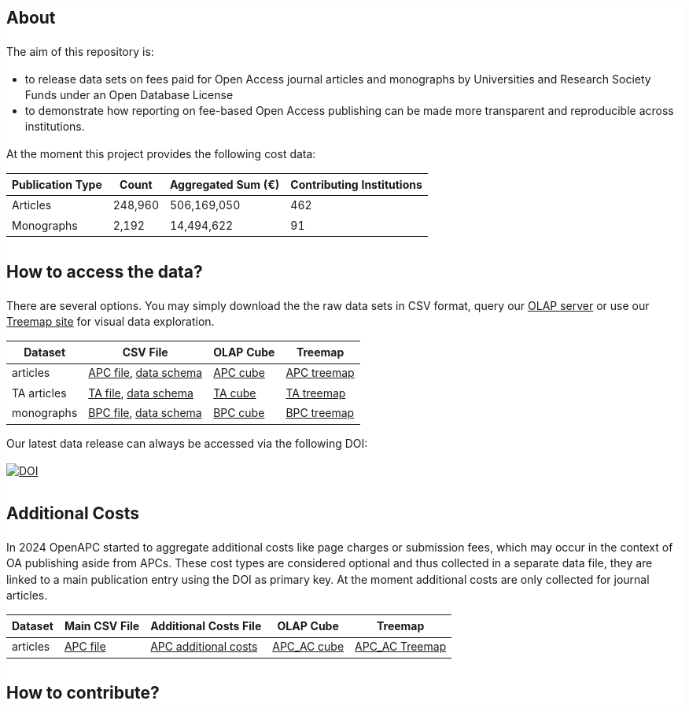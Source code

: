 






## About

The aim of this repository is:

- to release data sets on fees paid for Open Access journal articles and monographs by Universities and Research Society Funds under an Open Database License
- to demonstrate how reporting on fee-based Open Access publishing can be made more transparent and reproducible across institutions.

At the moment this project provides the following cost data:

| Publication Type | Count           | Aggregated Sum (€)      | Contributing Institutions              |
|------------------|-----------------|-------------------------|----------------------------------------|
| Articles         |248,960 | 506,169,050    | 462 |
| Monographs       |2,192 | 14,494,622    | 91 |

## How to access the data?

There are several options. You may simply download the the raw data sets in CSV format, query our [OLAP server](https://github.com/OpenAPC/openapc-olap/blob/master/HOWTO.md) or use our [Treemap site](https://treemaps.openapc.net/) for visual data exploration.

| Dataset         | CSV File                                                                                                                                                                                                                         | OLAP Cube                                                                     | Treemap                                                                       |
|-----------------|----------------------------------------------------------------------------------------------------------------------------------------------------------------------------------------------------------------------------------|-------------------------------------------------------------------------------|-------------------------------------------------------------------------------|
| articles        | [APC file](https://github.com/OpenAPC/openapc-de/blob/master/data/apc_de.csv), [data schema](https://github.com/OpenAPC/openapc-de/wiki/schema#openapc-data-set)                                                                 | [APC cube](https://olap.openapc.net/cube/openapc/aggregate)                   | [APC treemap](https://treemaps.openapc.net/apcdata/openapc/)                  |
| TA articles     | [TA file](https://github.com/OpenAPC/openapc-de/blob/master/data/transformative_agreements/transformative_agreements.csv), [data schema](https://github.com/OpenAPC/openapc-de/wiki/schema#transformative-agreements-data-set)   | [TA cube](https://olap.openapc.net/cube/transformative_agreements/aggregate)  | [TA treemap](https://treemaps.openapc.net/apcdata/transformative-agreements/) |
| monographs      | [BPC file](https://github.com/OpenAPC/openapc-de/blob/master/data/bpc.csv), [data schema](https://github.com/OpenAPC/openapc-de/wiki/schema#bpc-data-set)                                                                        | [BPC cube](https://olap.openapc.net/cube/bpc/aggregate)                       | [BPC treemap](https://treemaps.openapc.net/apcdata/bpc/)                      |

Our latest data release can always be accessed via the following DOI:

[![DOI](https://zenodo.org/badge/DOI/10.5281/zenodo.6883472.svg)](https://doi.org/10.5281/zenodo.6883472)

## Additional Costs

In 2024 OpenAPC started to aggregate additional costs like page charges or submission fees, which may occur in the context of OA publishing aside from APCs. These cost types are considered optional and thus collected in a separate data file, they are linked to a main publication entry using the DOI as primary key. At the moment additional costs are only collected for journal articles.

| Dataset         | Main CSV File                                                                 | Additional Costs File                                                                                       | OLAP Cube                                                             | Treemap                                                                           |
|-----------------|-------------------------------------------------------------------------------|-------------------------------------------------------------------------------------------------------------|-----------------------------------------------------------------------|-----------------------------------------------------------------------------------|
| articles        | [APC file](https://github.com/OpenAPC/openapc-de/blob/master/data/apc_de.csv) | [APC additional costs](https://github.com/OpenAPC/openapc-de/blob/master/data/apc_de_additional_costs.csv)  | [APC_AC cube](https://olap.openapc.net/cube/openapc_ac/aggregate)     | [APC_AC Treemap](https://treemaps.openapc.net/apcdata/openapc/additional_costs)   |

## How to contribute?
